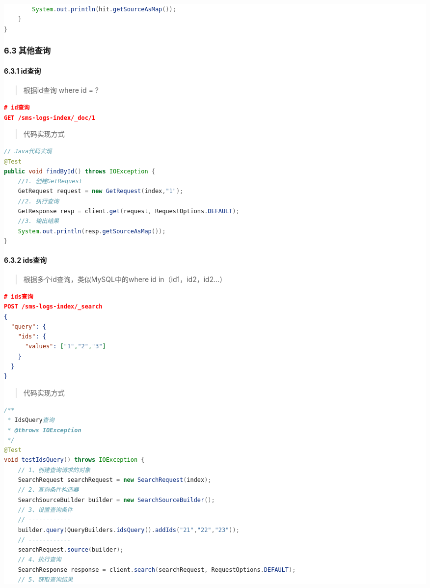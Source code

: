 ```  java
        System.out.println(hit.getSourceAsMap());
    }
}
```

### 6.3 其他查询

#### 6.3.1 id查询

> 根据id查询 where id = ?

```  json
# id查询      
GET /sms-logs-index/_doc/1
```

> 代码实现方式

```  java
// Java代码实现
@Test
public void findById() throws IOException {
    //1. 创建GetRequest
    GetRequest request = new GetRequest(index,"1");
    //2. 执行查询
    GetResponse resp = client.get(request, RequestOptions.DEFAULT);
    //3. 输出结果
    System.out.println(resp.getSourceAsMap());
}
```

#### 6.3.2 ids查询

> 根据多个id查询，类似MySQL中的where id in（id1，id2，id2...）

```  json
# ids查询
POST /sms-logs-index/_search
{
  "query": {
    "ids": {
      "values": ["1","2","3"]
    }
  }
}
```

> 代码实现方式

```  java
/**
 * IdsQuery查询
 * @throws IOException
 */
@Test
void testIdsQuery() throws IOException {
    // 1、创建查询请求的对象
    SearchRequest searchRequest = new SearchRequest(index);
    // 2、查询条件构造器
    SearchSourceBuilder builder = new SearchSourceBuilder();
    // 3、设置查询条件
    // ------------
    builder.query(QueryBuilders.idsQuery().addIds("21","22","23"));
    // ------------
    searchRequest.source(builder);
    // 4、执行查询
    SearchResponse response = client.search(searchRequest, RequestOptions.DEFAULT);
    // 5、获取查询结果
```